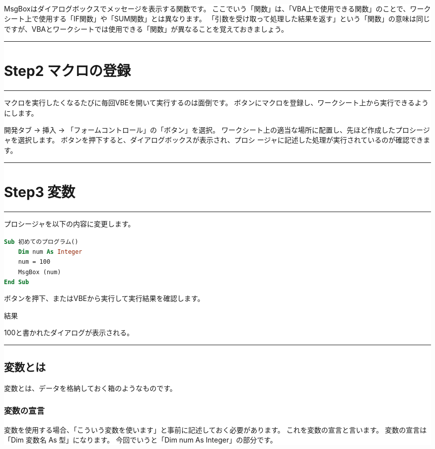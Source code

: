 
MsgBoxはダイアログボックスでメッセージを表示する関数です。
ここでいう「関数」は、「VBA上で使用できる関数」のことで、ワークシート上で使用する「IF関数」や「SUM関数」とは異なります。
「引数を受け取って処理した結果を返す」という「関数」の意味は同じですが、VBAとワークシートでは使用できる「関数」が異なることを覚えておきましょう。

---

# Step2 マクロの登録

---

マクロを実行したくなるたびに毎回VBEを開いて実行するのは面倒です。
ボタンにマクロを登録し、ワークシート上から実行できるようにします。

開発タブ → 挿入 → 「フォームコントロール」の「ボタン」を選択。
ワークシート上の適当な場所に配置し、先ほど作成したプロシージャを選択します。
ボタンを押下すると、ダイアログボックスが表示され、プロシ
ージャに記述した処理が実行されているのが確認できます。

---

# Step3 変数

---

プロシージャを以下の内容に変更します。

```vb
Sub 初めてのプログラム()
    Dim num As Integer
    num = 100
    MsgBox (num)
End Sub
```

ボタンを押下、またはVBEから実行して実行結果を確認します。

結果

100と書かれたダイアログが表示される。

---

## 変数とは

変数とは、データを格納しておく箱のようなものです。

### 変数の宣言

変数を使用する場合、「こういう変数を使います」と事前に記述しておく必要があります。
これを変数の宣言と言います。
変数の宣言は「Dim 変数名 As 型」になります。
今回でいうと「Dim num As Integer」の部分です。
